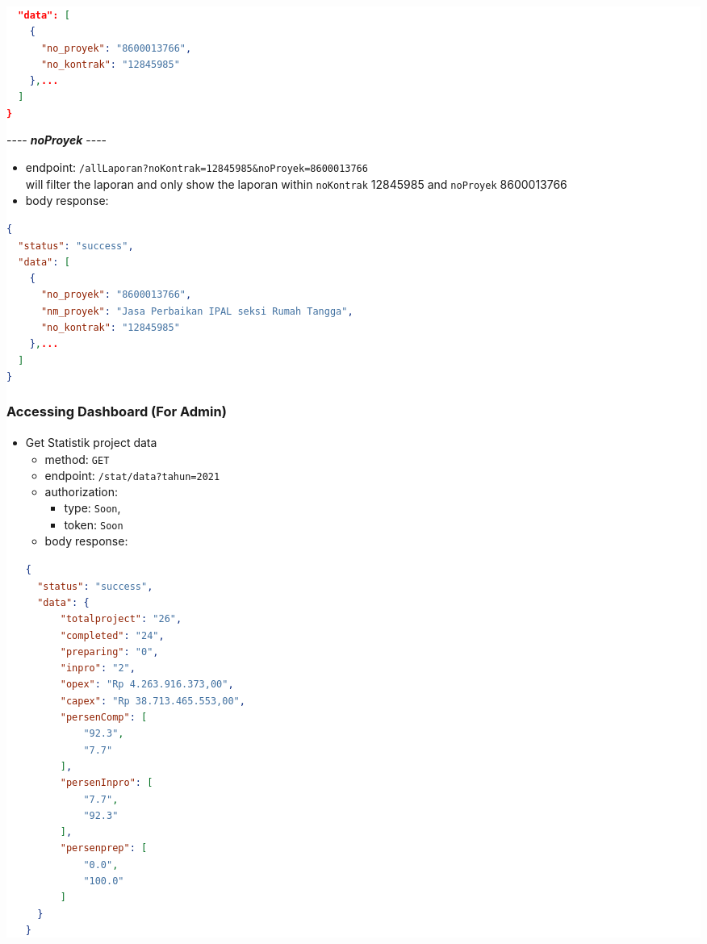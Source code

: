   ```json
    "data": [
      {
        "no_proyek": "8600013766",
        "no_kontrak": "12845985"
      },...
    ]
  }
  ```
  ---- **_noProyek_** ----    
  - endpoint: `/allLaporan?noKontrak=12845985&noProyek=8600013766`  
  will filter the laporan and only show the laporan within `noKontrak` 12845985 and `noProyek` 8600013766 
  - body response: 
  ```json
  {
    "status": "success",
    "data": [
      {
        "no_proyek": "8600013766",
        "nm_proyek": "Jasa Perbaikan IPAL seksi Rumah Tangga",
        "no_kontrak": "12845985"
      },...
    ]
  }
  ```        
  
  ### Accessing Dashboard (For Admin)
- Get Statistik project data
  - method: `GET`
  - endpoint: `/stat/data?tahun=2021`
  - authorization: 
    - type: `Soon`,
    - token: `Soon`
  - body response:
  ```json
  {
    "status": "success",
    "data": {
        "totalproject": "26",
        "completed": "24",
        "preparing": "0",
        "inpro": "2",
        "opex": "Rp 4.263.916.373,00",
        "capex": "Rp 38.713.465.553,00",
        "persenComp": [
            "92.3",
            "7.7"
        ],
        "persenInpro": [
            "7.7",
            "92.3"
        ],
        "persenprep": [
            "0.0",
            "100.0"
        ]
    }
  }
  ```
